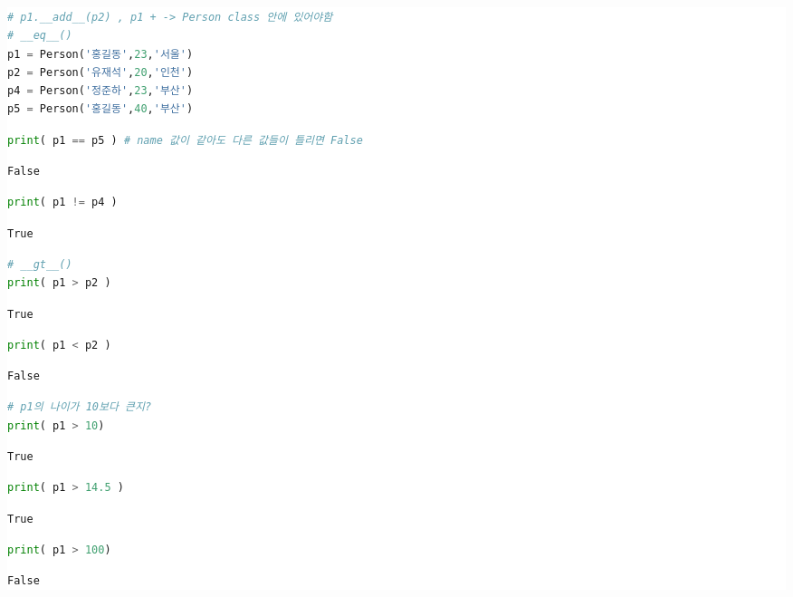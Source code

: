 
```python
# p1.__add__(p2) , p1 + -> Person class 안에 있어야함
# __eq__()
p1 = Person('홍길동',23,'서울')
p2 = Person('유재석',20,'인천')
p4 = Person('정준하',23,'부산')
p5 = Person('홍길동',40,'부산')
```


```python
print( p1 == p5 ) # name 값이 같아도 다른 값들이 틀리면 False
```

    False
    


```python
print( p1 != p4 )
```

    True
    


```python
# __gt__() 
print( p1 > p2 )
```

    True
    


```python
print( p1 < p2 )
```

    False
    


```python
# p1의 나이가 10보다 큰지?
print( p1 > 10)
```

    True
    


```python
print( p1 > 14.5 )
```

    True
    


```python
print( p1 > 100)
```

    False
    